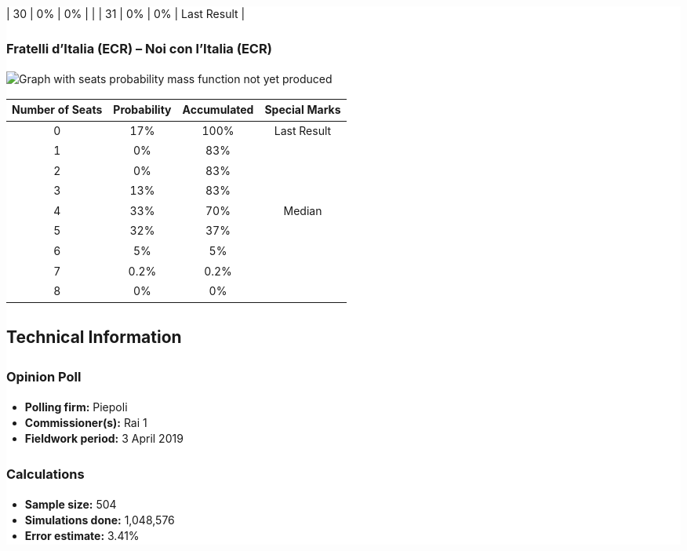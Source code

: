 | 30 | 0% | 0% |  |
| 31 | 0% | 0% | Last Result |

### Fratelli d’Italia (ECR) – Noi con l’Italia (ECR)

![Graph with seats probability mass function not yet produced](2019-04-03-Piepoli-coalitions-seats-pmf-fdi–nci.png "Seats Probability Mass Function")

| Number of Seats | Probability | Accumulated | Special Marks |
|:---------------:|:-----------:|:-----------:|:-------------:|
| 0 | 17% | 100% | Last Result |
| 1 | 0% | 83% |  |
| 2 | 0% | 83% |  |
| 3 | 13% | 83% |  |
| 4 | 33% | 70% | Median |
| 5 | 32% | 37% |  |
| 6 | 5% | 5% |  |
| 7 | 0.2% | 0.2% |  |
| 8 | 0% | 0% |  |


## Technical Information

### Opinion Poll

+ **Polling firm:** Piepoli
+ **Commissioner(s):** Rai 1
+ **Fieldwork period:** 3 April 2019

### Calculations

+ **Sample size:** 504
+ **Simulations done:** 1,048,576
+ **Error estimate:** 3.41%

